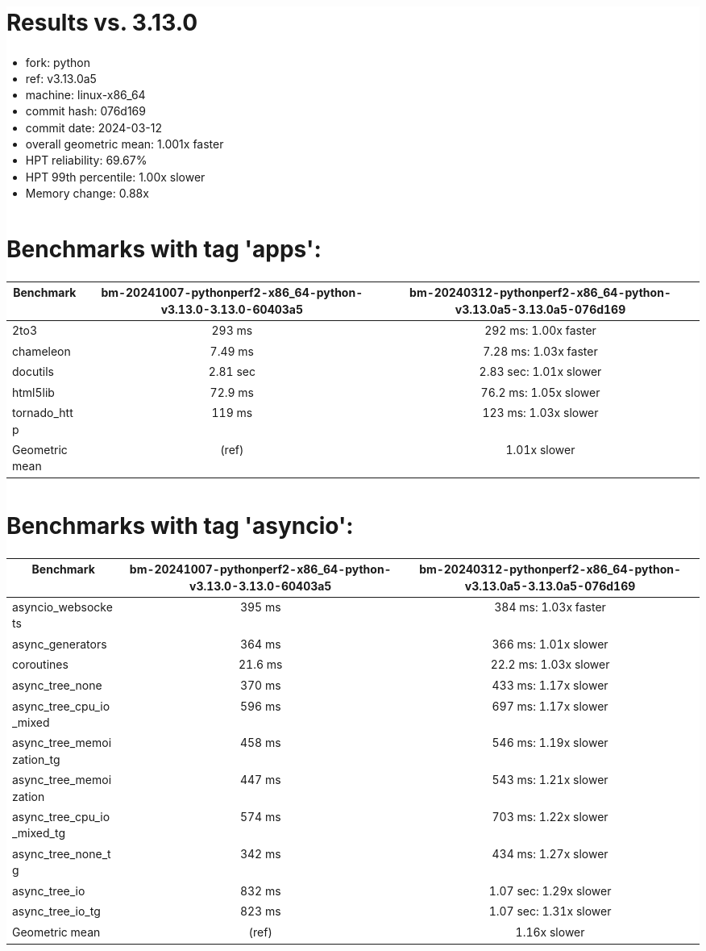 # Results vs. 3.13.0

- fork: python
- ref: v3.13.0a5
- machine: linux-x86_64
- commit hash: 076d169
- commit date: 2024-03-12
- overall geometric mean: 1.001x faster
- HPT reliability: 69.67%
- HPT 99th percentile: 1.00x slower
- Memory change: 0.88x

Benchmarks with tag 'apps':
===========================

| Benchmark      | bm-20241007-pythonperf2-x86_64-python-v3.13.0-3.13.0-60403a5 | bm-20240312-pythonperf2-x86_64-python-v3.13.0a5-3.13.0a5-076d169 |
|----------------|:------------------------------------------------------------:|:----------------------------------------------------------------:|
| 2to3           | 293 ms                                                       | 292 ms: 1.00x faster                                             |
| chameleon      | 7.49 ms                                                      | 7.28 ms: 1.03x faster                                            |
| docutils       | 2.81 sec                                                     | 2.83 sec: 1.01x slower                                           |
| html5lib       | 72.9 ms                                                      | 76.2 ms: 1.05x slower                                            |
| tornado_http   | 119 ms                                                       | 123 ms: 1.03x slower                                             |
| Geometric mean | (ref)                                                        | 1.01x slower                                                     |

Benchmarks with tag 'asyncio':
==============================

| Benchmark                  | bm-20241007-pythonperf2-x86_64-python-v3.13.0-3.13.0-60403a5 | bm-20240312-pythonperf2-x86_64-python-v3.13.0a5-3.13.0a5-076d169 |
|----------------------------|:------------------------------------------------------------:|:----------------------------------------------------------------:|
| asyncio_websockets         | 395 ms                                                       | 384 ms: 1.03x faster                                             |
| async_generators           | 364 ms                                                       | 366 ms: 1.01x slower                                             |
| coroutines                 | 21.6 ms                                                      | 22.2 ms: 1.03x slower                                            |
| async_tree_none            | 370 ms                                                       | 433 ms: 1.17x slower                                             |
| async_tree_cpu_io_mixed    | 596 ms                                                       | 697 ms: 1.17x slower                                             |
| async_tree_memoization_tg  | 458 ms                                                       | 546 ms: 1.19x slower                                             |
| async_tree_memoization     | 447 ms                                                       | 543 ms: 1.21x slower                                             |
| async_tree_cpu_io_mixed_tg | 574 ms                                                       | 703 ms: 1.22x slower                                             |
| async_tree_none_tg         | 342 ms                                                       | 434 ms: 1.27x slower                                             |
| async_tree_io              | 832 ms                                                       | 1.07 sec: 1.29x slower                                           |
| async_tree_io_tg           | 823 ms                                                       | 1.07 sec: 1.31x slower                                           |
| Geometric mean             | (ref)                                                        | 1.16x slower                                                     |
